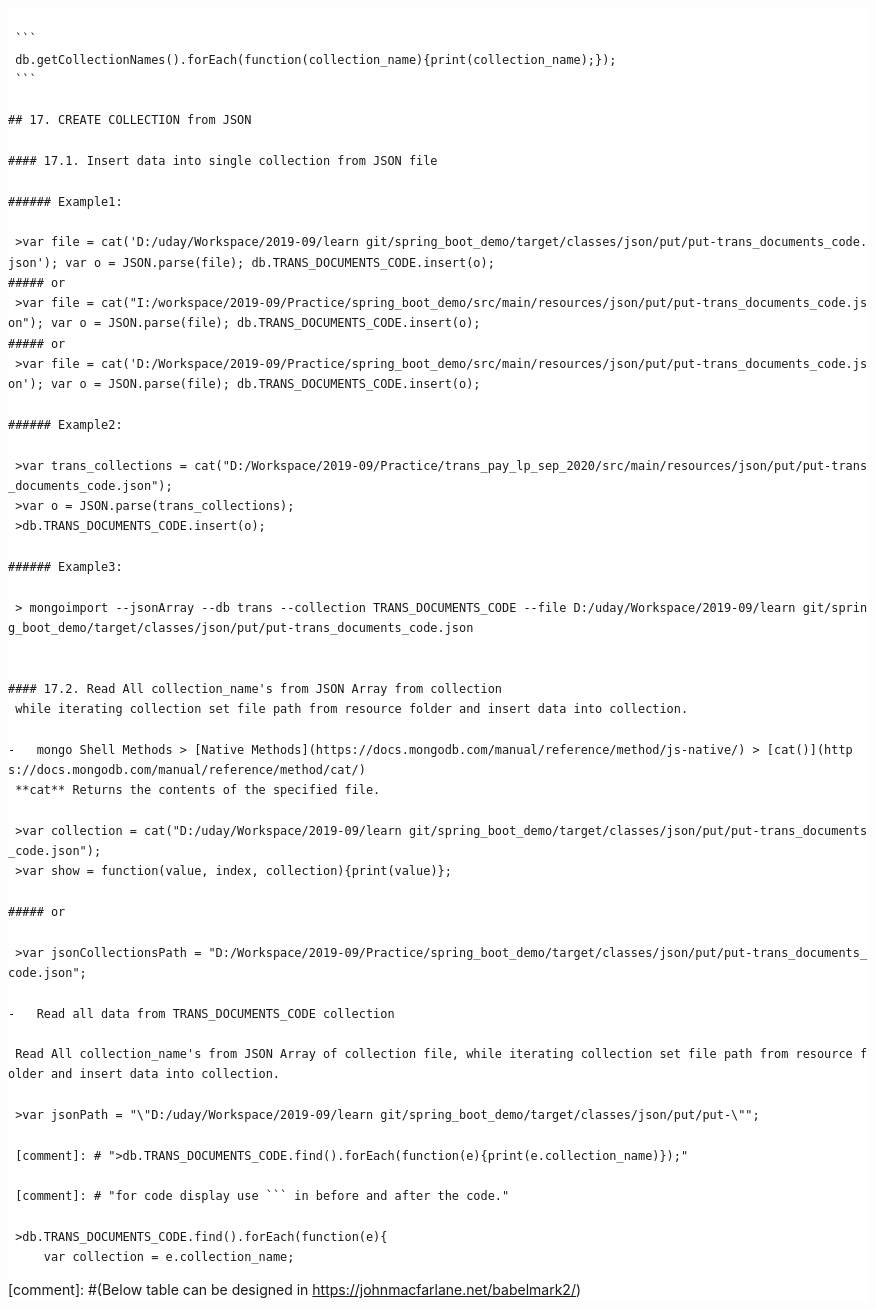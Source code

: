    ````

    ```
    db.getCollectionNames().forEach(function(collection_name){print(collection_name);});
    ```

## 17. CREATE COLLECTION from JSON

#### 17.1. Insert data into single collection from JSON file

###### Example1:

    >var file = cat('D:/uday/Workspace/2019-09/learn git/spring_boot_demo/target/classes/json/put/put-trans_documents_code.json'); var o = JSON.parse(file); db.TRANS_DOCUMENTS_CODE.insert(o);
##### or
    >var file = cat("I:/workspace/2019-09/Practice/spring_boot_demo/src/main/resources/json/put/put-trans_documents_code.json"); var o = JSON.parse(file); db.TRANS_DOCUMENTS_CODE.insert(o);
##### or
    >var file = cat('D:/Workspace/2019-09/Practice/spring_boot_demo/src/main/resources/json/put/put-trans_documents_code.json'); var o = JSON.parse(file); db.TRANS_DOCUMENTS_CODE.insert(o);

###### Example2:

    >var trans_collections = cat("D:/Workspace/2019-09/Practice/trans_pay_lp_sep_2020/src/main/resources/json/put/put-trans_documents_code.json");
    >var o = JSON.parse(trans_collections);
    >db.TRANS_DOCUMENTS_CODE.insert(o);

###### Example3:

    > mongoimport --jsonArray --db trans --collection TRANS_DOCUMENTS_CODE --file D:/uday/Workspace/2019-09/learn git/spring_boot_demo/target/classes/json/put/put-trans_documents_code.json


#### 17.2. Read All collection_name's from JSON Array from collection
	while iterating collection set file path from resource folder and insert data into collection.

-	mongo Shell Methods > [Native Methods](https://docs.mongodb.com/manual/reference/method/js-native/) > [cat()](https://docs.mongodb.com/manual/reference/method/cat/) 
	**cat** Returns the contents of the specified file.
   
    >var collection = cat("D:/uday/Workspace/2019-09/learn git/spring_boot_demo/target/classes/json/put/put-trans_documents_code.json");
	>var show = function(value, index, collection){print(value)};
	
##### or
	
	>var jsonCollectionsPath = "D:/Workspace/2019-09/Practice/spring_boot_demo/target/classes/json/put/put-trans_documents_code.json";

-	Read all data from TRANS_DOCUMENTS_CODE collection

	Read All collection_name's from JSON Array of collection file, while iterating collection set file path from resource folder and insert data into collection.

    >var jsonPath = "\"D:/uday/Workspace/2019-09/learn git/spring_boot_demo/target/classes/json/put/put-\"";
    
    [comment]: # ">db.TRANS_DOCUMENTS_CODE.find().forEach(function(e){print(e.collection_name)});"
    
    [comment]: # "for code display use ``` in before and after the code."
    
    >db.TRANS_DOCUMENTS_CODE.find().forEach(function(e){
    	var collection = e.collection_name;
   ````

   [comment]: #(Below table can be designed in https://johnmacfarlane.net/babelmark2/)